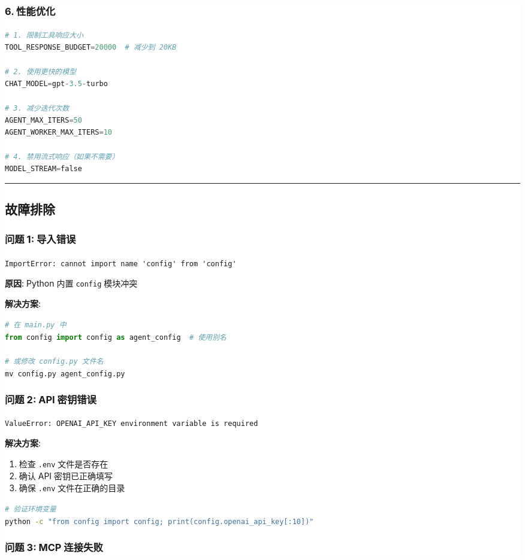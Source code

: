 ### 6. 性能优化

```python
# 1. 限制工具响应大小
TOOL_RESPONSE_BUDGET=20000  # 减少到 20KB

# 2. 使用更快的模型
CHAT_MODEL=gpt-3.5-turbo

# 3. 减少迭代次数
AGENT_MAX_ITERS=50
AGENT_WORKER_MAX_ITERS=10

# 4. 禁用流式响应（如果不需要）
MODEL_STREAM=false
```

---

## 故障排除

### 问题 1: 导入错误

```
ImportError: cannot import name 'config' from 'config'
```

**原因**: Python 内置 `config` 模块冲突

**解决方案**:
```python
# 在 main.py 中
from config import config as agent_config  # 使用别名

# 或修改 config.py 文件名
mv config.py agent_config.py
```

### 问题 2: API 密钥错误

```
ValueError: OPENAI_API_KEY environment variable is required
```

**解决方案**:
1. 检查 `.env` 文件是否存在
2. 确认 API 密钥已正确填写
3. 确保 `.env` 文件在正确的目录

```bash
# 验证环境变量
python -c "from config import config; print(config.openai_api_key[:10])"
```

### 问题 3: MCP 连接失败
